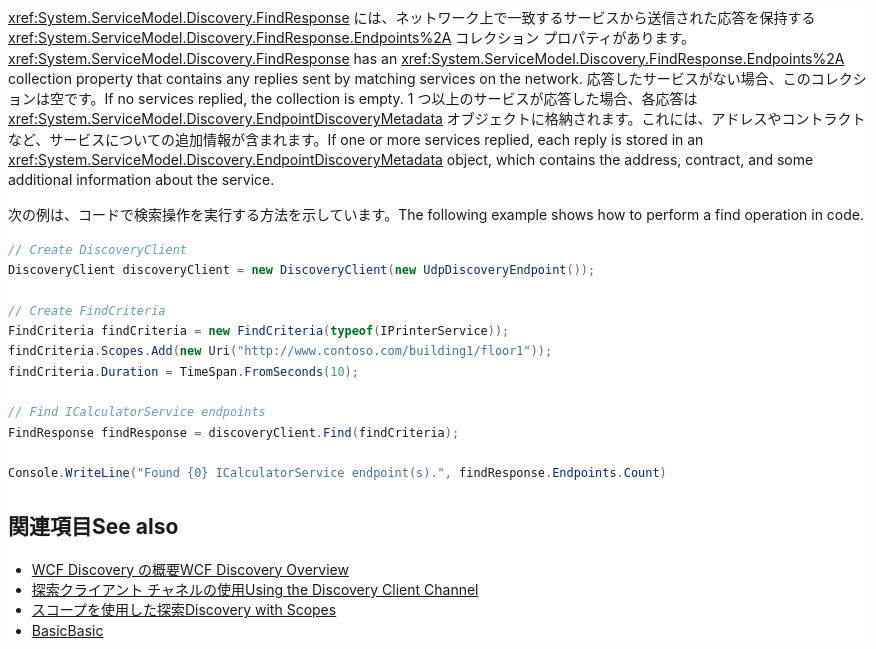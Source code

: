 <span data-ttu-id="f800d-142"><xref:System.ServiceModel.Discovery.FindResponse> には、ネットワーク上で一致するサービスから送信された応答を保持する <xref:System.ServiceModel.Discovery.FindResponse.Endpoints%2A> コレクション プロパティがあります。</span><span class="sxs-lookup"><span data-stu-id="f800d-142"><xref:System.ServiceModel.Discovery.FindResponse> has an <xref:System.ServiceModel.Discovery.FindResponse.Endpoints%2A> collection property that contains any replies sent by matching services on the network.</span></span> <span data-ttu-id="f800d-143">応答したサービスがない場合、このコレクションは空です。</span><span class="sxs-lookup"><span data-stu-id="f800d-143">If no services replied, the collection is empty.</span></span> <span data-ttu-id="f800d-144">1 つ以上のサービスが応答した場合、各応答は <xref:System.ServiceModel.Discovery.EndpointDiscoveryMetadata> オブジェクトに格納されます。これには、アドレスやコントラクトなど、サービスについての追加情報が含まれます。</span><span class="sxs-lookup"><span data-stu-id="f800d-144">If one or more services replied, each reply is stored in an <xref:System.ServiceModel.Discovery.EndpointDiscoveryMetadata> object, which contains the address, contract, and some additional information about the service.</span></span>

<span data-ttu-id="f800d-145">次の例は、コードで検索操作を実行する方法を示しています。</span><span class="sxs-lookup"><span data-stu-id="f800d-145">The following example shows how to perform a find operation in code.</span></span>

```csharp
// Create DiscoveryClient
DiscoveryClient discoveryClient = new DiscoveryClient(new UdpDiscoveryEndpoint());

// Create FindCriteria
FindCriteria findCriteria = new FindCriteria(typeof(IPrinterService));
findCriteria.Scopes.Add(new Uri("http://www.contoso.com/building1/floor1"));
findCriteria.Duration = TimeSpan.FromSeconds(10);

// Find ICalculatorService endpoints
FindResponse findResponse = discoveryClient.Find(findCriteria);

Console.WriteLine("Found {0} ICalculatorService endpoint(s).", findResponse.Endpoints.Count)
```

## <a name="see-also"></a><span data-ttu-id="f800d-146">関連項目</span><span class="sxs-lookup"><span data-stu-id="f800d-146">See also</span></span>

- [<span data-ttu-id="f800d-147">WCF Discovery の概要</span><span class="sxs-lookup"><span data-stu-id="f800d-147">WCF Discovery Overview</span></span>](wcf-discovery-overview.md)
- [<span data-ttu-id="f800d-148">探索クライアント チャネルの使用</span><span class="sxs-lookup"><span data-stu-id="f800d-148">Using the Discovery Client Channel</span></span>](using-the-discovery-client-channel.md)
- [<span data-ttu-id="f800d-149">スコープを使用した探索</span><span class="sxs-lookup"><span data-stu-id="f800d-149">Discovery with Scopes</span></span>](../samples/discovery-with-scopes-sample.md)
- [<span data-ttu-id="f800d-150">Basic</span><span class="sxs-lookup"><span data-stu-id="f800d-150">Basic</span></span>](../samples/basic-sample.md)
